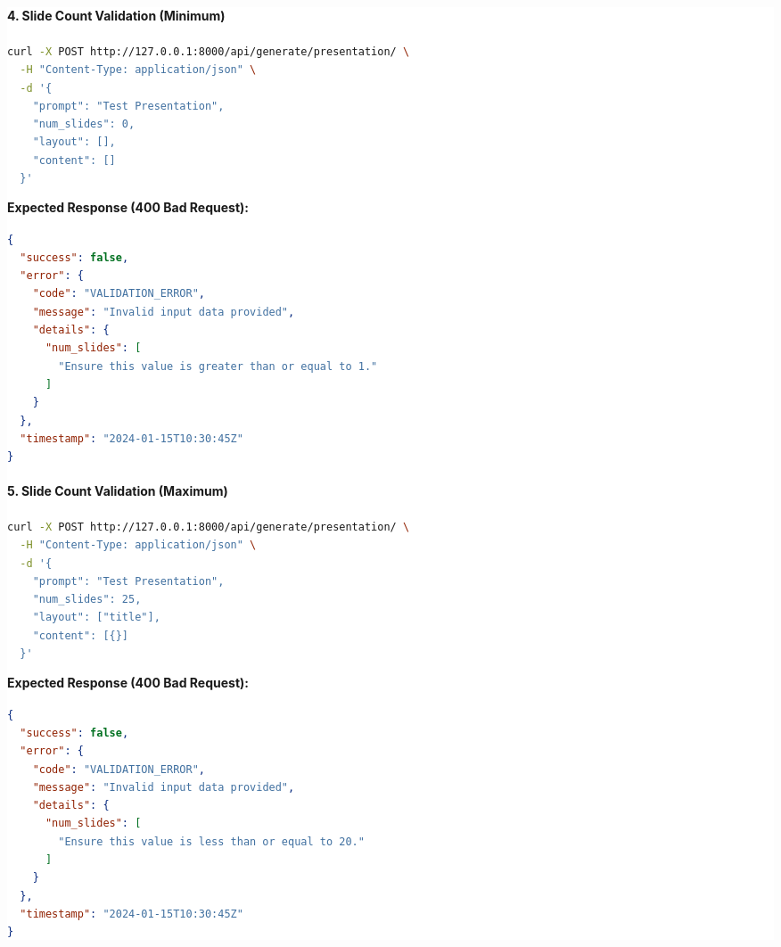 #### 4. Slide Count Validation (Minimum)
```bash
curl -X POST http://127.0.0.1:8000/api/generate/presentation/ \
  -H "Content-Type: application/json" \
  -d '{
    "prompt": "Test Presentation",
    "num_slides": 0,
    "layout": [],
    "content": []
  }'
```

**Expected Response (400 Bad Request):**
```json
{
  "success": false,
  "error": {
    "code": "VALIDATION_ERROR",
    "message": "Invalid input data provided",
    "details": {
      "num_slides": [
        "Ensure this value is greater than or equal to 1."
      ]
    }
  },
  "timestamp": "2024-01-15T10:30:45Z"
}
```

#### 5. Slide Count Validation (Maximum)
```bash
curl -X POST http://127.0.0.1:8000/api/generate/presentation/ \
  -H "Content-Type: application/json" \
  -d '{
    "prompt": "Test Presentation",
    "num_slides": 25,
    "layout": ["title"],
    "content": [{}]
  }'
```

**Expected Response (400 Bad Request):**
```json
{
  "success": false,
  "error": {
    "code": "VALIDATION_ERROR",
    "message": "Invalid input data provided",
    "details": {
      "num_slides": [
        "Ensure this value is less than or equal to 20."
      ]
    }
  },
  "timestamp": "2024-01-15T10:30:45Z"
}
```
